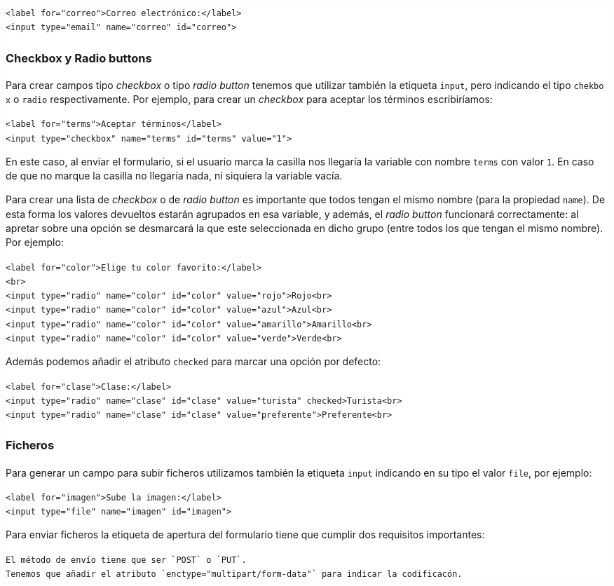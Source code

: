 ```
<label for="correo">Correo electrónico:</label>
<input type="email" name="correo" id="correo">
```

### Checkbox y Radio buttons

Para crear campos tipo _checkbox_ o tipo _radio button_ tenemos que utilizar también la etiqueta `input`, pero indicando el tipo `chekbox` o `radio` respectivamente. Por ejemplo, para crear un _checkbox_ para aceptar los términos escribiríamos:

```
<label for="terms">Aceptar términos</label>
<input type="checkbox" name="terms" id="terms" value="1">
```

En este caso, al enviar el formulario, si el usuario marca la casilla nos llegaría la variable con nombre `terms` con valor `1`. En caso de que no marque la casilla no llegaría nada, ni siquiera la variable vacía.

Para crear una lista de _checkbox_ o de _radio button_ es importante que todos tengan el mismo nombre (para la propiedad `name`). De esta forma los valores devueltos estarán agrupados en esa variable, y además, el _radio button_ funcionará correctamente: al apretar sobre una opción se desmarcará la que este seleccionada en dicho grupo (entre todos los que tengan el mismo nombre). Por ejemplo:

```
<label for="color">Elige tu color favorito:</label>
<br>
<input type="radio" name="color" id="color" value="rojo">Rojo<br>
<input type="radio" name="color" id="color" value="azul">Azul<br>
<input type="radio" name="color" id="color" value="amarillo">Amarillo<br>
<input type="radio" name="color" id="color" value="verde">Verde<br>
```

Además podemos añadir el atributo `checked` para marcar una opción por defecto:

```
<label for="clase">Clase:</label>
<input type="radio" name="clase" id="clase" value="turista" checked>Turista<br>
<input type="radio" name="clase" id="clase" value="preferente">Preferente<br>
```

### Ficheros

Para generar un campo para subir ficheros utilizamos también la etiqueta `input` indicando en su tipo el valor `file`, por ejemplo:

```
<label for="imagen">Sube la imagen:</label>
<input type="file" name="imagen" id="imagen">
```

Para enviar ficheros la etiqueta de apertura del formulario tiene que cumplir dos requisitos importantes:

    El método de envío tiene que ser `POST` o `PUT`.
    Tenemos que añadir el atributo `enctype="multipart/form-data"` para indicar la codificacón.
